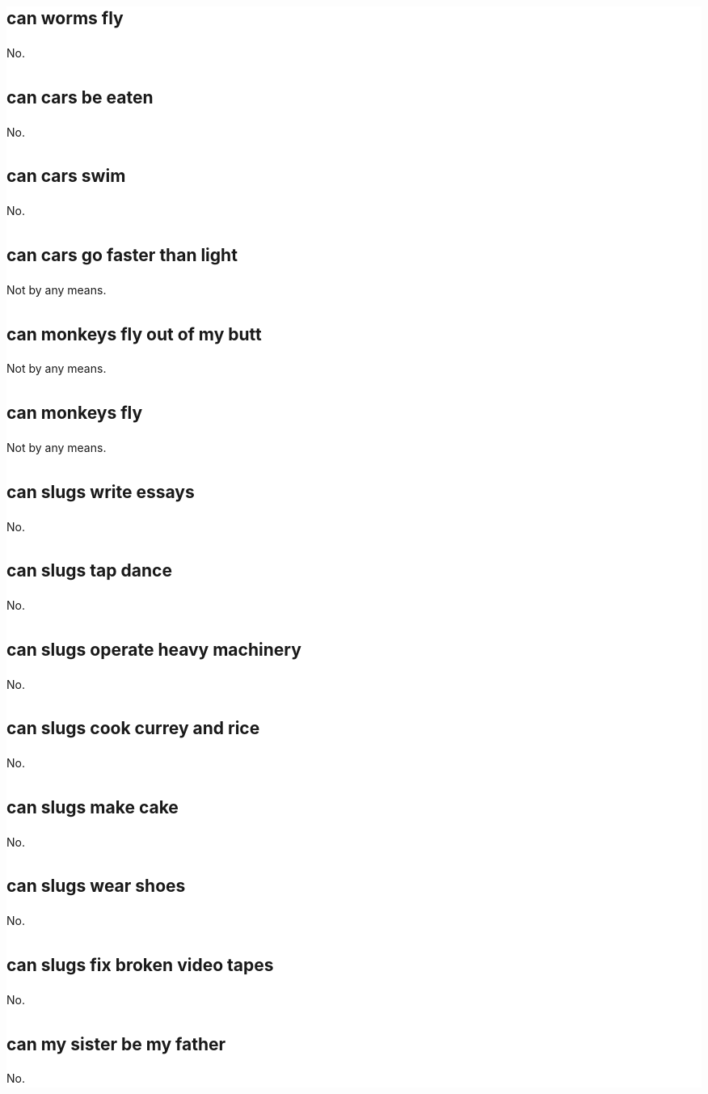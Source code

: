 ## can worms fly
No.

## can cars be eaten
No.

## can cars swim
No.

## can cars go faster than light
Not by any means.

## can monkeys fly out of my butt
Not by any means.

## can monkeys fly
Not by any means.

## can slugs write essays
No.

## can slugs tap dance
No.

## can slugs operate heavy machinery
No.

## can slugs cook currey and rice
No.

## can slugs make cake
No.

## can slugs wear shoes
No.

## can slugs fix broken video tapes
No.

## can my sister be my father
No.
